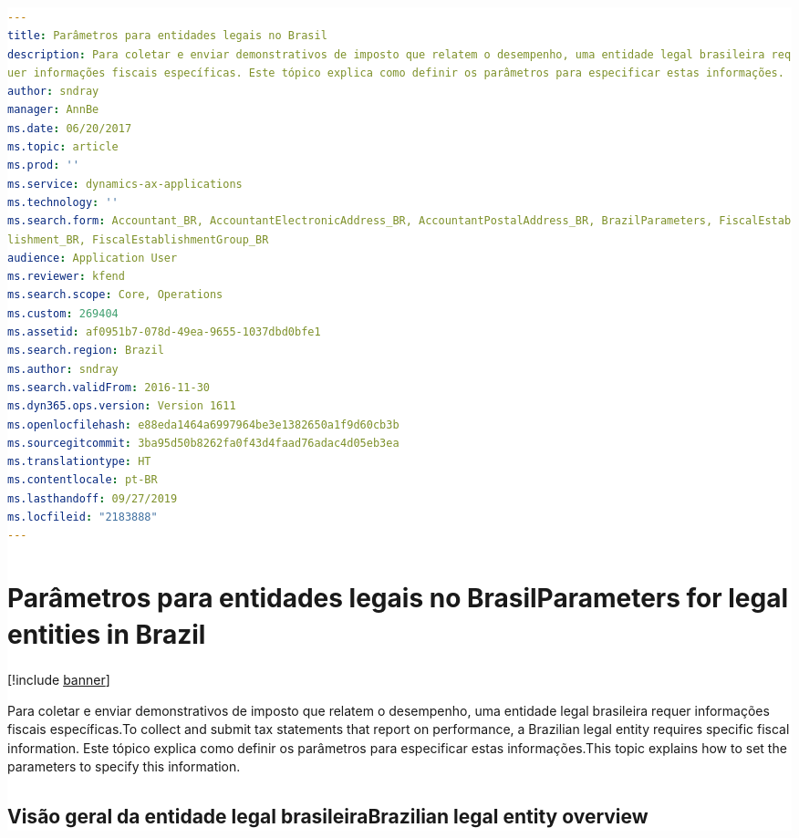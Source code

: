 ```yaml
---
title: Parâmetros para entidades legais no Brasil
description: Para coletar e enviar demonstrativos de imposto que relatem o desempenho, uma entidade legal brasileira requer informações fiscais específicas. Este tópico explica como definir os parâmetros para especificar estas informações.
author: sndray
manager: AnnBe
ms.date: 06/20/2017
ms.topic: article
ms.prod: ''
ms.service: dynamics-ax-applications
ms.technology: ''
ms.search.form: Accountant_BR, AccountantElectronicAddress_BR, AccountantPostalAddress_BR, BrazilParameters, FiscalEstablishment_BR, FiscalEstablishmentGroup_BR
audience: Application User
ms.reviewer: kfend
ms.search.scope: Core, Operations
ms.custom: 269404
ms.assetid: af0951b7-078d-49ea-9655-1037dbd0bfe1
ms.search.region: Brazil
ms.author: sndray
ms.search.validFrom: 2016-11-30
ms.dyn365.ops.version: Version 1611
ms.openlocfilehash: e88eda1464a6997964be3e1382650a1f9d60cb3b
ms.sourcegitcommit: 3ba95d50b8262fa0f43d4faad76adac4d05eb3ea
ms.translationtype: HT
ms.contentlocale: pt-BR
ms.lasthandoff: 09/27/2019
ms.locfileid: "2183888"
---
```

# <a name="parameters-for-legal-entities-in-brazil"></a><span data-ttu-id="a43b2-104">Parâmetros para entidades legais no Brasil</span><span class="sxs-lookup"><span data-stu-id="a43b2-104">Parameters for legal entities in Brazil</span></span>

[!include [banner](../includes/banner.md)]

<span data-ttu-id="a43b2-105">Para coletar e enviar demonstrativos de imposto que relatem o desempenho, uma entidade legal brasileira requer informações fiscais específicas.</span><span class="sxs-lookup"><span data-stu-id="a43b2-105">To collect and submit tax statements that report on performance, a Brazilian legal entity requires specific fiscal information.</span></span> <span data-ttu-id="a43b2-106">Este tópico explica como definir os parâmetros para especificar estas informações.</span><span class="sxs-lookup"><span data-stu-id="a43b2-106">This topic explains how to set the parameters to specify this information.</span></span>

<a name="brazilian-legal-entity-overview"></a><span data-ttu-id="a43b2-107">Visão geral da entidade legal brasileira</span><span class="sxs-lookup"><span data-stu-id="a43b2-107">Brazilian legal entity overview</span></span>
-------------------------------
